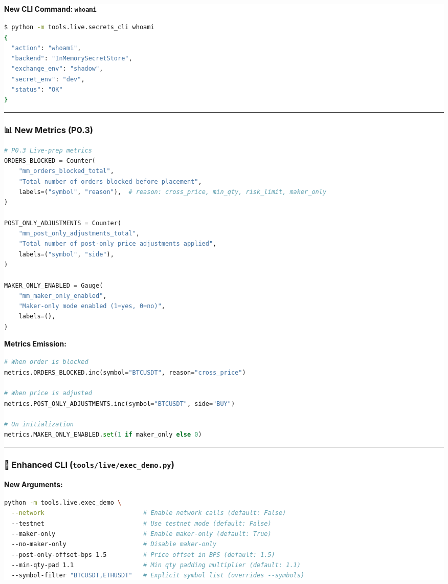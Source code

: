 **New CLI Command: `whoami`**
```bash
$ python -m tools.live.secrets_cli whoami
{
  "action": "whoami",
  "backend": "InMemorySecretStore",
  "exchange_env": "shadow",
  "secret_env": "dev",
  "status": "OK"
}
```

---

### 📊 New Metrics (P0.3)

```python
# P0.3 Live-prep metrics
ORDERS_BLOCKED = Counter(
    "mm_orders_blocked_total",
    "Total number of orders blocked before placement",
    labels=("symbol", "reason"),  # reason: cross_price, min_qty, risk_limit, maker_only
)

POST_ONLY_ADJUSTMENTS = Counter(
    "mm_post_only_adjustments_total",
    "Total number of post-only price adjustments applied",
    labels=("symbol", "side"),
)

MAKER_ONLY_ENABLED = Gauge(
    "mm_maker_only_enabled",
    "Maker-only mode enabled (1=yes, 0=no)",
    labels=(),
)
```

**Metrics Emission:**
```python
# When order is blocked
metrics.ORDERS_BLOCKED.inc(symbol="BTCUSDT", reason="cross_price")

# When price is adjusted
metrics.POST_ONLY_ADJUSTMENTS.inc(symbol="BTCUSDT", side="BUY")

# On initialization
metrics.MAKER_ONLY_ENABLED.set(1 if maker_only else 0)
```

---

### 🎯 Enhanced CLI (`tools/live/exec_demo.py`)

**New Arguments:**
```bash
python -m tools.live.exec_demo \
  --network                           # Enable network calls (default: False)
  --testnet                           # Use testnet mode (default: False)
  --maker-only                        # Enable maker-only (default: True)
  --no-maker-only                     # Disable maker-only
  --post-only-offset-bps 1.5          # Price offset in BPS (default: 1.5)
  --min-qty-pad 1.1                   # Min qty padding multiplier (default: 1.1)
  --symbol-filter "BTCUSDT,ETHUSDT"   # Explicit symbol list (overrides --symbols)
```
